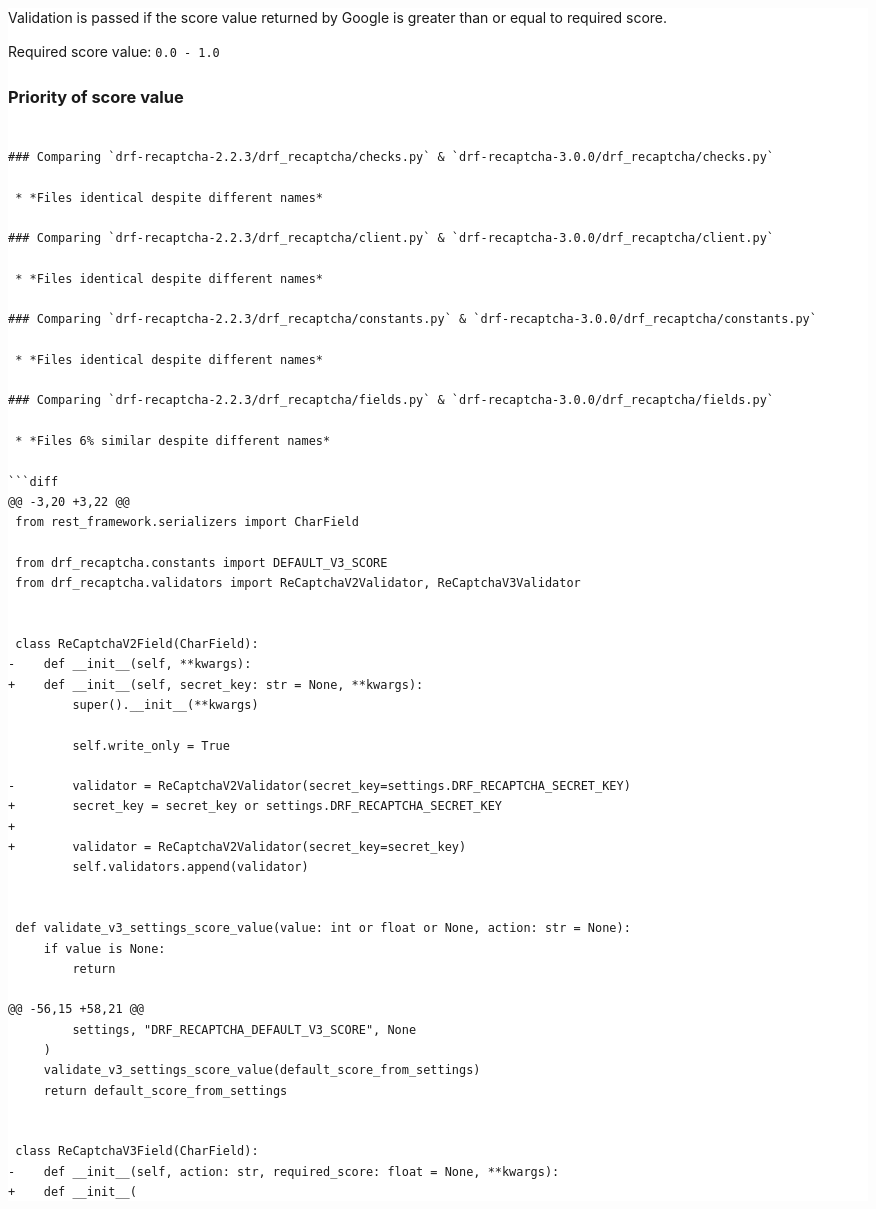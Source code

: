 Validation is passed if the score value returned by Google is greater than or equal to required score.
 
 Required score value: `0.0 - 1.0`
 
 ### Priority of score value
```

### Comparing `drf-recaptcha-2.2.3/drf_recaptcha/checks.py` & `drf-recaptcha-3.0.0/drf_recaptcha/checks.py`

 * *Files identical despite different names*

### Comparing `drf-recaptcha-2.2.3/drf_recaptcha/client.py` & `drf-recaptcha-3.0.0/drf_recaptcha/client.py`

 * *Files identical despite different names*

### Comparing `drf-recaptcha-2.2.3/drf_recaptcha/constants.py` & `drf-recaptcha-3.0.0/drf_recaptcha/constants.py`

 * *Files identical despite different names*

### Comparing `drf-recaptcha-2.2.3/drf_recaptcha/fields.py` & `drf-recaptcha-3.0.0/drf_recaptcha/fields.py`

 * *Files 6% similar despite different names*

```diff
@@ -3,20 +3,22 @@
 from rest_framework.serializers import CharField
 
 from drf_recaptcha.constants import DEFAULT_V3_SCORE
 from drf_recaptcha.validators import ReCaptchaV2Validator, ReCaptchaV3Validator
 
 
 class ReCaptchaV2Field(CharField):
-    def __init__(self, **kwargs):
+    def __init__(self, secret_key: str = None, **kwargs):
         super().__init__(**kwargs)
 
         self.write_only = True
 
-        validator = ReCaptchaV2Validator(secret_key=settings.DRF_RECAPTCHA_SECRET_KEY)
+        secret_key = secret_key or settings.DRF_RECAPTCHA_SECRET_KEY
+
+        validator = ReCaptchaV2Validator(secret_key=secret_key)
         self.validators.append(validator)
 
 
 def validate_v3_settings_score_value(value: int or float or None, action: str = None):
     if value is None:
         return
 
@@ -56,15 +58,21 @@
         settings, "DRF_RECAPTCHA_DEFAULT_V3_SCORE", None
     )
     validate_v3_settings_score_value(default_score_from_settings)
     return default_score_from_settings
 
 
 class ReCaptchaV3Field(CharField):
-    def __init__(self, action: str, required_score: float = None, **kwargs):
+    def __init__(
```